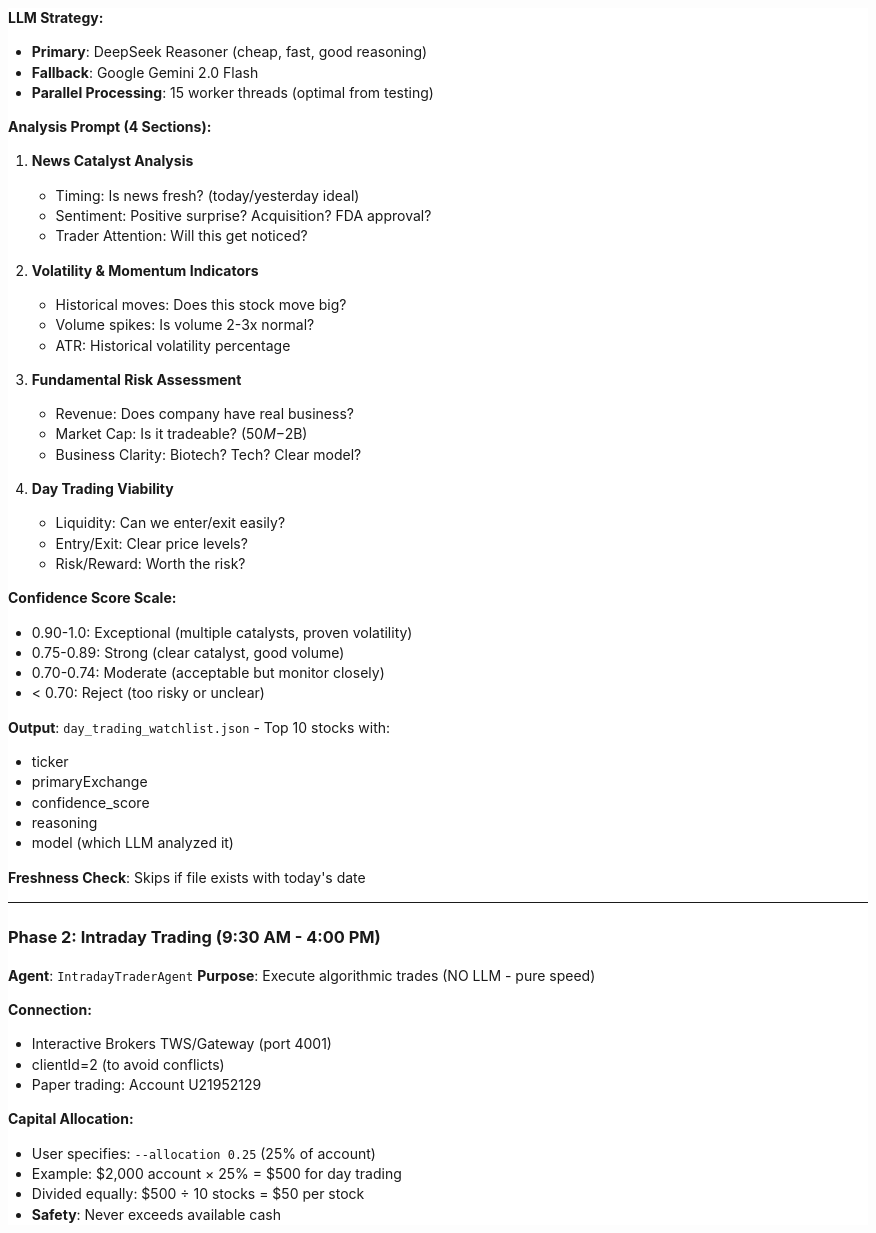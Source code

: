 **LLM Strategy:**
- **Primary**: DeepSeek Reasoner (cheap, fast, good reasoning)
- **Fallback**: Google Gemini 2.0 Flash
- **Parallel Processing**: 15 worker threads (optimal from testing)

**Analysis Prompt (4 Sections):**

1. **News Catalyst Analysis**
   - Timing: Is news fresh? (today/yesterday ideal)
   - Sentiment: Positive surprise? Acquisition? FDA approval?
   - Trader Attention: Will this get noticed?

2. **Volatility & Momentum Indicators**
   - Historical moves: Does this stock move big?
   - Volume spikes: Is volume 2-3x normal?
   - ATR: Historical volatility percentage

3. **Fundamental Risk Assessment**
   - Revenue: Does company have real business?
   - Market Cap: Is it tradeable? ($50M-$2B)
   - Business Clarity: Biotech? Tech? Clear model?

4. **Day Trading Viability**
   - Liquidity: Can we enter/exit easily?
   - Entry/Exit: Clear price levels?
   - Risk/Reward: Worth the risk?

**Confidence Score Scale:**
- 0.90-1.0: Exceptional (multiple catalysts, proven volatility)
- 0.75-0.89: Strong (clear catalyst, good volume)
- 0.70-0.74: Moderate (acceptable but monitor closely)
- < 0.70: Reject (too risky or unclear)

**Output**: `day_trading_watchlist.json` - Top 10 stocks with:
- ticker
- primaryExchange
- confidence_score
- reasoning
- model (which LLM analyzed it)

**Freshness Check**: Skips if file exists with today's date

---

### Phase 2: Intraday Trading (9:30 AM - 4:00 PM)
**Agent**: `IntradayTraderAgent`
**Purpose**: Execute algorithmic trades (NO LLM - pure speed)

**Connection:**
- Interactive Brokers TWS/Gateway (port 4001)
- clientId=2 (to avoid conflicts)
- Paper trading: Account U21952129

**Capital Allocation:**
- User specifies: `--allocation 0.25` (25% of account)
- Example: $2,000 account × 25% = $500 for day trading
- Divided equally: $500 ÷ 10 stocks = $50 per stock
- **Safety**: Never exceeds available cash
